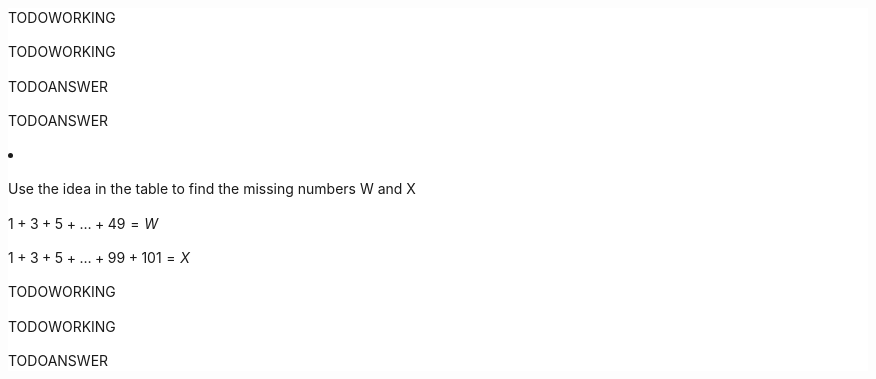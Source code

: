 </div>
<div class='workings'>
<div class='working'>

TODOWORKING

</div>
<div class='working'>

TODOWORKING

</div>
</div>
<div class='answers'>
<div class='answer'>

TODOANSWER

</div>
<div class='answer'>

TODOANSWER

</div>
</div>

</div>
</li>
<li>
<div class='question_envelope rag_red subquestion'>
<div class='topics'>
<ul>
</ul>
</div>
<div class='question subquestion'>

Use the idea in the table to find the missing numbers W and X

$1 + 3 + 5 + \ldots + 49 = W$

$1 + 3 + 5 + \ldots + 99 + 101 = X$

</div>
<div class='workings'>
<div class='working'>

TODOWORKING

</div>
<div class='working'>

TODOWORKING

</div>
</div>
<div class='answers'>
<div class='answer'>

TODOANSWER
